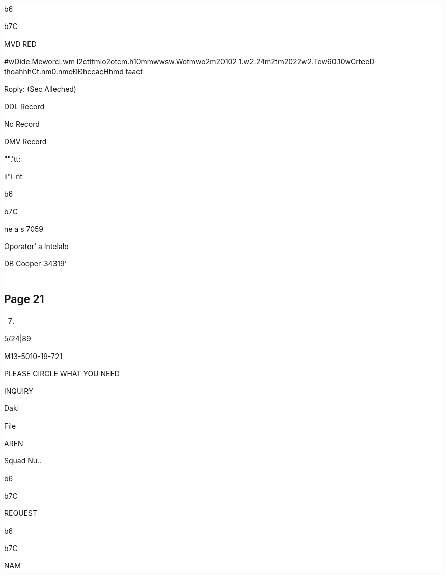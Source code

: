 b6

b7C

MVD RED

#wDide.Meworci.wm l2ctttmio2otcm.h10mmwwsw.Wotmwo2m20102 1.w2.24m2tm2022w2.Tew60.10wCrteeD thoahhhCt.nm0.nmcĐĐhccacHhmd taact

Roply: (Sec Alleched)

DDL Record

No Record

DMV Record

"".'tt:

ii"i-nt

b6

b7C

ne a s 7059

Oporator' a Intelalo

DB Cooper-34319'

---

## Page 21

7.

5/24|89

M13-5010-19-721

PLEASE CIRCLE WHAT YOU NEED

INQUIRY

Daki

File

AREN

Squad Nu..

b6

b7C

REQUEST

b6

b7C

NAM
